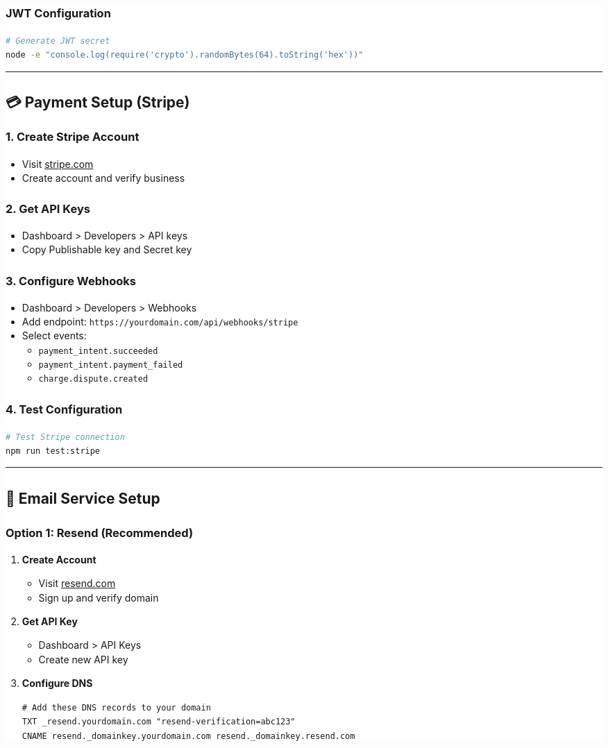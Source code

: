 ### JWT Configuration

```bash
# Generate JWT secret
node -e "console.log(require('crypto').randomBytes(64).toString('hex'))"
```

---

## 💳 Payment Setup (Stripe)

### 1. Create Stripe Account
- Visit [stripe.com](https://stripe.com)
- Create account and verify business

### 2. Get API Keys
- Dashboard > Developers > API keys
- Copy Publishable key and Secret key

### 3. Configure Webhooks
- Dashboard > Developers > Webhooks
- Add endpoint: `https://yourdomain.com/api/webhooks/stripe`
- Select events:
  - `payment_intent.succeeded`
  - `payment_intent.payment_failed`
  - `charge.dispute.created`

### 4. Test Configuration
```bash
# Test Stripe connection
npm run test:stripe
```

---

## 📧 Email Service Setup

### Option 1: Resend (Recommended)

1. **Create Account**
   - Visit [resend.com](https://resend.com)
   - Sign up and verify domain

2. **Get API Key**
   - Dashboard > API Keys
   - Create new API key

3. **Configure DNS**
   ```
   # Add these DNS records to your domain
   TXT _resend.yourdomain.com "resend-verification=abc123"
   CNAME resend._domainkey.yourdomain.com resend._domainkey.resend.com
   ```
